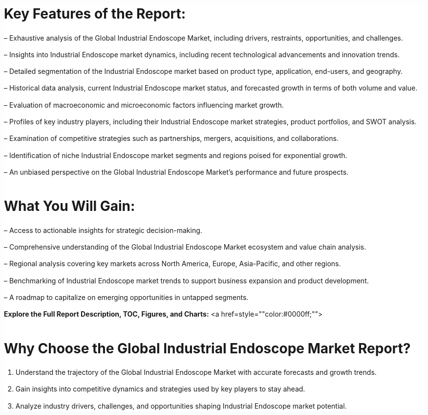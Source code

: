 # <strong>Key Features of the Report:</strong>

– Exhaustive analysis of the Global Industrial Endoscope Market, including drivers, restraints, opportunities, and challenges.

– Insights into Industrial Endoscope market dynamics, including recent technological advancements and innovation trends.

– Detailed segmentation of the Industrial Endoscope market based on product type, application, end-users, and geography.

– Historical data analysis, current Industrial Endoscope market status, and forecasted growth in terms of both volume and value.

– Evaluation of macroeconomic and microeconomic factors influencing market growth.

– Profiles of key industry players, including their Industrial Endoscope market strategies, product portfolios, and SWOT analysis.

– Examination of competitive strategies such as partnerships, mergers, acquisitions, and collaborations.

– Identification of niche Industrial Endoscope market segments and regions poised for exponential growth.

– An unbiased perspective on the Global Industrial Endoscope Market’s performance and future prospects.

# <strong>What You Will Gain:</strong>

– Access to actionable insights for strategic decision-making.

– Comprehensive understanding of the Global Industrial Endoscope Market ecosystem and value chain analysis.

– Regional analysis covering key markets across North America, Europe, Asia-Pacific, and other regions.

– Benchmarking of Industrial Endoscope market trends to support business expansion and product development.

– A roadmap to capitalize on emerging opportunities in untapped segments.

<strong>Explore the Full Report Description, TOC, Figures, and Charts:</strong>
<a href=style=""color:#0000ff;""></a>

# <strong>Why Choose the Global Industrial Endoscope Market Report?</strong>

1. Understand the trajectory of the Global Industrial Endoscope Market with accurate forecasts and growth trends.

2. Gain insights into competitive dynamics and strategies used by key players to stay ahead.

3. Analyze industry drivers, challenges, and opportunities shaping Industrial Endoscope market potential.
